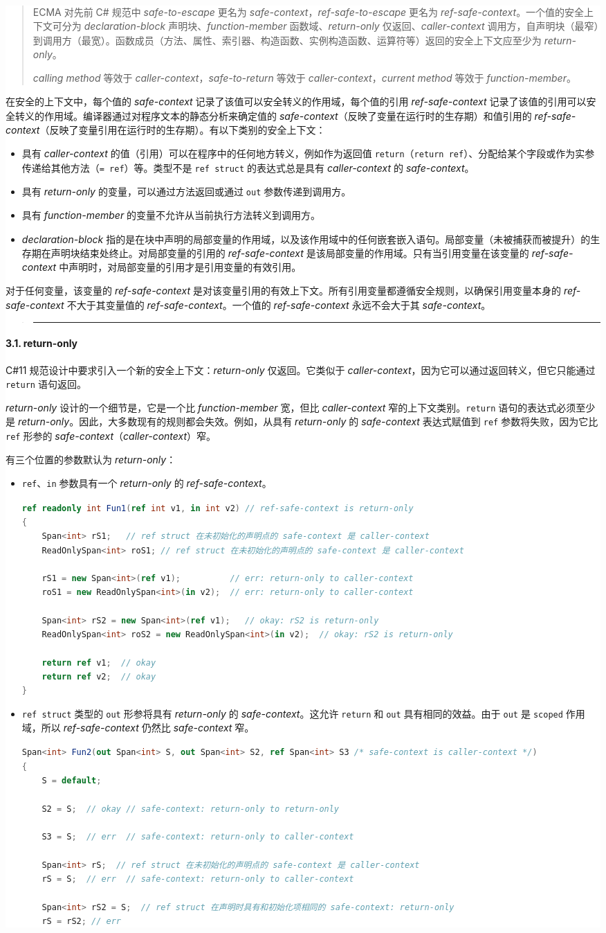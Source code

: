> ECMA 对先前 C# 规范中 *safe-to-escape* 更名为 *safe-context*，*ref-safe-to-escape* 更名为 *ref-safe-context*。一个值的安全上下文可分为 *declaration-block* 声明块、*function-member* 函数域、*return-only* 仅返回、*caller-context* 调用方，自声明块（最窄）到调用方（最宽）。函数成员（方法、属性、索引器、构造函数、实例构造函数、运算符等）返回的安全上下文应至少为 *return-only*。
> 
> *calling method* 等效于 *caller-context*，*safe-to-return* 等效于 *caller-context*，*current method* 等效于 *function-member*。

在安全的上下文中，每个值的 *safe-context* 记录了该值可以安全转义的作用域，每个值的引用 *ref-safe-context* 记录了该值的引用可以安全转义的作用域。编译器通过对程序文本的静态分析来确定值的 *safe-context*（反映了变量在运行时的生存期）和值引用的 *ref-safe-context*（反映了变量引用在运行时的生存期）。有以下类别的安全上下文：
- 具有 *caller-context* 的值（引用）可以在程序中的任何地方转义，例如作为返回值 `return`（`return ref`）、分配给某个字段或作为实参传递给其他方法（`= ref`）等。类型不是 `ref struct` 的表达式总是具有 *caller-context* 的 *safe-context*。 
  
- 具有 *return-only* 的变量，可以通过方法返回或通过 `out` 参数传递到调用方。

- 具有 *function-member* 的变量不允许从当前执行方法转义到调用方。

- *declaration-block* 指的是在块中声明的局部变量的作用域，以及该作用域中的任何嵌套嵌入语句。局部变量（未被捕获而被提升）的生存期在声明块结束处终止。对局部变量的引用的 *ref-safe-context* 是该局部变量的作用域。只有当引用变量在该变量的 *ref-safe-context* 中声明时，对局部变量的引用才是引用变量的有效引用。

对于任何变量，该变量的 *ref-safe-context* 是对该变量引用的有效上下文。所有引用变量都遵循安全规则，以确保引用变量本身的 *ref-safe-context* 不大于其变量值的 *ref-safe-context*。一个值的 *ref-safe-context* 永远不会大于其 *safe-context*。

>---
#### 3.1. return-only

C#11 规范设计中要求引入一个新的安全上下文：*return-only* 仅返回。它类似于 *caller-context*，因为它可以通过返回转义，但它只能通过 `return` 语句返回。

*return-only* 设计的一个细节是，它是一个比 *function-member* 宽，但比 *caller-context* 窄的上下文类别。`return` 语句的表达式必须至少是 *return-only*。因此，大多数现有的规则都会失效。例如，从具有 *return-only* 的 *safe-context* 表达式赋值到 `ref` 参数将失败，因为它比 `ref` 形参的 *safe-context*（*caller-context*）窄。

有三个位置的参数默认为 *return-only*：
- `ref`、`in` 参数具有一个 *return-only* 的 *ref-safe-context*。

  ```csharp
  ref readonly int Fun1(ref int v1, in int v2) // ref-safe-context is return-only
  {
      Span<int> rS1;   // ref struct 在未初始化的声明点的 safe-context 是 caller-context
      ReadOnlySpan<int> roS1; // ref struct 在未初始化的声明点的 safe-context 是 caller-context
  
      rS1 = new Span<int>(ref v1);          // err: return-only to caller-context
      roS1 = new ReadOnlySpan<int>(in v2);  // err: return-only to caller-context
  
      Span<int> rS2 = new Span<int>(ref v1);   // okay: rS2 is return-only
      ReadOnlySpan<int> roS2 = new ReadOnlySpan<int>(in v2);  // okay: rS2 is return-only
  
      return ref v1;  // okay
      return ref v2;  // okay
  }
  ```

- `ref struct` 类型的 `out` 形参将具有 *return-only* 的 *safe-context*。这允许 `return` 和 `out` 具有相同的效益。由于 `out` 是 `scoped` 作用域，所以 *ref-safe-context* 仍然比 *safe-context* 窄。

  ```csharp
  Span<int> Fun2(out Span<int> S, out Span<int> S2, ref Span<int> S3 /* safe-context is caller-context */)
  {
      S = default;
  
      S2 = S;  // okay // safe-context: return-only to return-only
  
      S3 = S;  // err  // safe-context: return-only to caller-context
  
      Span<int> rS;  // ref struct 在未初始化的声明点的 safe-context 是 caller-context
      rS = S;  // err  // safe-context: return-only to caller-context
  
      Span<int> rS2 = S;  // ref struct 在声明时具有和初始化项相同的 safe-context: return-only
      rS = rS2; // err
  ```